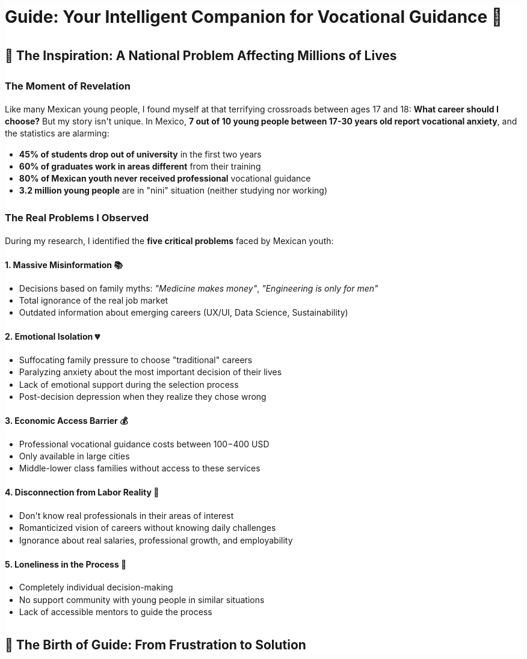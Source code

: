 # Guide: Your Intelligent Companion for Vocational Guidance 🎯

## 🌟 The Inspiration: A National Problem Affecting Millions of Lives

### The Moment of Revelation

Like many Mexican young people, I found myself at that terrifying crossroads between ages 17 and 18: **What career should I choose?** But my story isn't unique. In Mexico, **7 out of 10 young people between 17-30 years old report vocational anxiety**, and the statistics are alarming:

- **45% of students drop out of university** in the first two years
- **60% of graduates work in areas different** from their training
- **80% of Mexican youth never received professional** vocational guidance
- **3.2 million young people** are in "nini" situation (neither studying nor working)

### The Real Problems I Observed

During my research, I identified the **five critical problems** faced by Mexican youth:

#### 1. **Massive Misinformation** 📚

- Decisions based on family myths: _"Medicine makes money"_, _"Engineering is only for men"_
- Total ignorance of the real job market
- Outdated information about emerging careers (UX/UI, Data Science, Sustainability)

#### 2. **Emotional Isolation** 💔

- Suffocating family pressure to choose "traditional" careers
- Paralyzing anxiety about the most important decision of their lives
- Lack of emotional support during the selection process
- Post-decision depression when they realize they chose wrong

#### 3. **Economic Access Barrier** 💰

- Professional vocational guidance costs between $100-$400 USD
- Only available in large cities
- Middle-lower class families without access to these services

#### 4. **Disconnection from Labor Reality** 🏢

- Don't know real professionals in their areas of interest
- Romanticized vision of careers without knowing daily challenges
- Ignorance about real salaries, professional growth, and employability

#### 5. **Loneliness in the Process** 🤝

- Completely individual decision-making
- No support community with young people in similar situations
- Lack of accessible mentors to guide the process

## 🚀 The Birth of Guide: From Frustration to Solution
